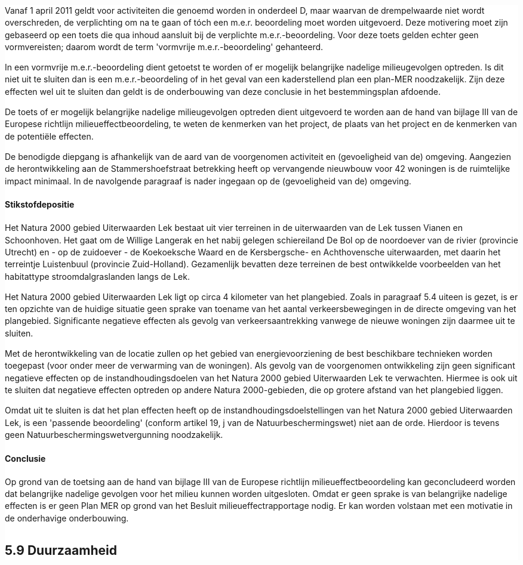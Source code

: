Vanaf 1 april 2011 geldt voor activiteiten die genoemd worden in onderdeel D, maar waarvan de drempelwaarde niet wordt overschreden, de verplichting om na te gaan of tóch een m.e.r. beoordeling moet worden uitgevoerd. Deze motivering moet zijn gebaseerd op een toets die qua inhoud aansluit bij de verplichte m.e.r.-beoordeling. Voor deze toets gelden echter geen vormvereisten; daarom wordt de term 'vormvrije m.e.r.-beoordeling' gehanteerd.

In een vormvrije m.e.r.-beoordeling dient getoetst te worden of er mogelijk belangrijke nadelige milieugevolgen optreden. Is dit niet uit te sluiten dan is een m.e.r.-beoordeling of in het geval van een kaderstellend plan een plan-MER noodzakelijk. Zijn deze effecten wel uit te sluiten dan geldt is de onderbouwing van deze conclusie in het bestemmingsplan afdoende.

De toets of er mogelijk belangrijke nadelige milieugevolgen optreden dient uitgevoerd te worden aan de hand van bijlage III van de Europese richtlijn milieueffectbeoordeling, te weten de kenmerken van het project, de plaats van het project en de kenmerken van de potentiële effecten.

De benodigde diepgang is afhankelijk van de aard van de voorgenomen activiteit en (gevoeligheid van de) omgeving. Aangezien de herontwikkeling aan de Stammershoefstraat betrekking heeft op vervangende nieuwbouw voor 42 woningen is de ruimtelijke impact minimaal. In de navolgende paragraaf is nader ingegaan op de (gevoeligheid van de) omgeving.

#### Stikstofdepositie

Het Natura 2000 gebied Uiterwaarden Lek bestaat uit vier terreinen in de uiterwaarden van de Lek tussen Vianen en Schoonhoven. Het gaat om de Willige Langerak en het nabij gelegen schiereiland De Bol op de noordoever van de rivier (provincie Utrecht) en - op de zuidoever - de Koekoeksche Waard en de Kersbergsche- en Achthovensche uiterwaarden, met daarin het terreintje Luistenbuul (provincie Zuid-Holland). Gezamenlijk bevatten deze terreinen de best ontwikkelde voorbeelden van het habitattype stroomdalgraslanden langs de Lek.

Het Natura 2000 gebied Uiterwaarden Lek ligt op circa 4 kilometer van het plangebied. Zoals in paragraaf 5.4 uiteen is gezet, is er ten opzichte van de huidige situatie geen sprake van toename van het aantal verkeersbewegingen in de directe omgeving van het plangebied. Significante negatieve effecten als gevolg van verkeersaantrekking vanwege de nieuwe woningen zijn daarmee uit te sluiten.

Met de herontwikkeling van de locatie zullen op het gebied van energievoorziening de best beschikbare technieken worden toegepast (voor onder meer de verwarming van de woningen). Als gevolg van de voorgenomen ontwikkeling zijn geen significant negatieve effecten op de instandhoudingsdoelen van het Natura 2000 gebied Uiterwaarden Lek te verwachten. Hiermee is ook uit te sluiten dat negatieve effecten optreden op andere Natura 2000-gebieden, die op grotere afstand van het plangebied liggen.

Omdat uit te sluiten is dat het plan effecten heeft op de instandhoudingsdoelstellingen van het Natura 2000 gebied Uiterwaarden Lek, is een 'passende beoordeling' (conform artikel 19, j van de Natuurbeschermingswet) niet aan de orde. Hierdoor is tevens geen Natuurbeschermingswetvergunning noodzakelijk.

#### Conclusie

Op grond van de toetsing aan de hand van bijlage III van de Europese richtlijn milieueffectbeoordeling kan geconcludeerd worden dat belangrijke nadelige gevolgen voor het milieu kunnen worden uitgesloten. Omdat er geen sprake is van belangrijke nadelige effecten is er geen Plan MER op grond van het Besluit milieueffectrapportage nodig. Er kan worden volstaan met een motivatie in de onderhavige onderbouwing.

## 5.9 Duurzaamheid
